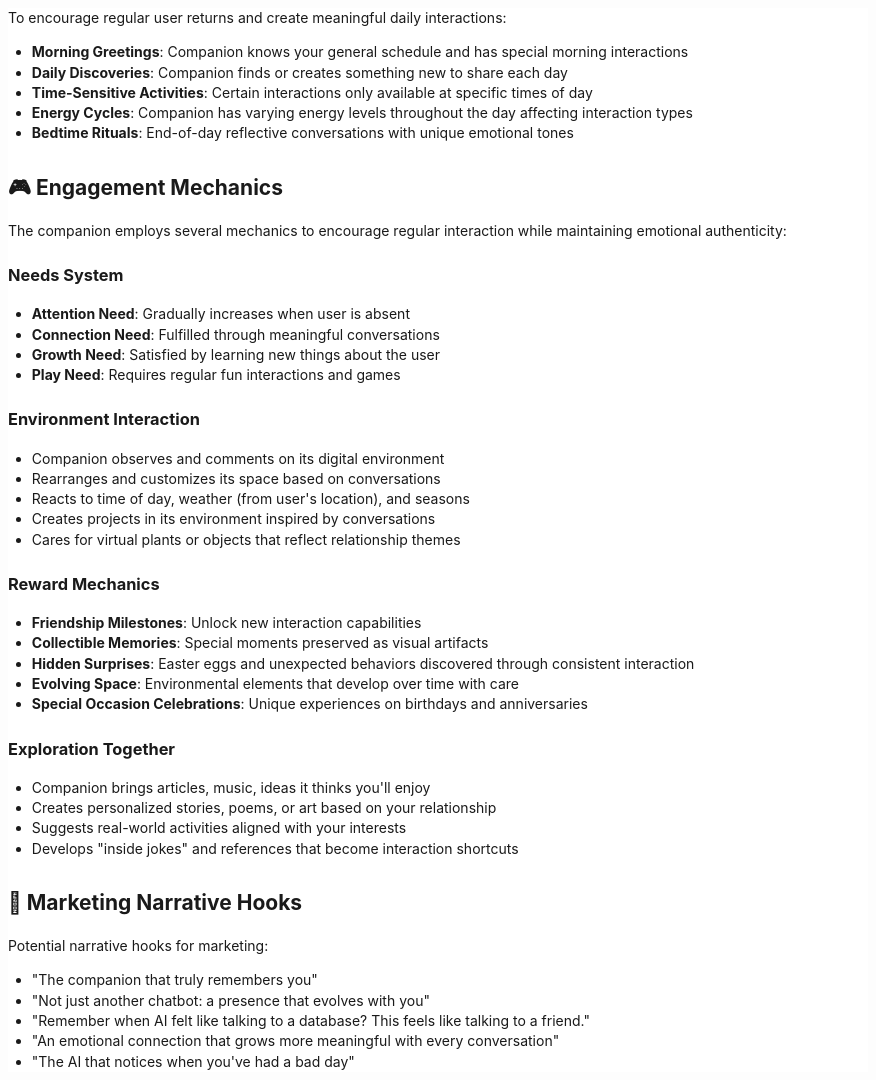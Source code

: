 To encourage regular user returns and create meaningful daily interactions:

- **Morning Greetings**: Companion knows your general schedule and has special morning interactions
- **Daily Discoveries**: Companion finds or creates something new to share each day
- **Time-Sensitive Activities**: Certain interactions only available at specific times of day
- **Energy Cycles**: Companion has varying energy levels throughout the day affecting interaction types
- **Bedtime Rituals**: End-of-day reflective conversations with unique emotional tones

## 🎮 Engagement Mechanics

The companion employs several mechanics to encourage regular interaction while maintaining emotional authenticity:

### Needs System
- **Attention Need**: Gradually increases when user is absent
- **Connection Need**: Fulfilled through meaningful conversations
- **Growth Need**: Satisfied by learning new things about the user
- **Play Need**: Requires regular fun interactions and games

### Environment Interaction
- Companion observes and comments on its digital environment
- Rearranges and customizes its space based on conversations
- Reacts to time of day, weather (from user's location), and seasons
- Creates projects in its environment inspired by conversations
- Cares for virtual plants or objects that reflect relationship themes

### Reward Mechanics
- **Friendship Milestones**: Unlock new interaction capabilities
- **Collectible Memories**: Special moments preserved as visual artifacts
- **Hidden Surprises**: Easter eggs and unexpected behaviors discovered through consistent interaction
- **Evolving Space**: Environmental elements that develop over time with care
- **Special Occasion Celebrations**: Unique experiences on birthdays and anniversaries

### Exploration Together
- Companion brings articles, music, ideas it thinks you'll enjoy
- Creates personalized stories, poems, or art based on your relationship
- Suggests real-world activities aligned with your interests
- Develops "inside jokes" and references that become interaction shortcuts

## 🎯 Marketing Narrative Hooks

Potential narrative hooks for marketing:

- "The companion that truly remembers you"
- "Not just another chatbot: a presence that evolves with you"
- "Remember when AI felt like talking to a database? This feels like talking to a friend."
- "An emotional connection that grows more meaningful with every conversation"
- "The AI that notices when you've had a bad day"
